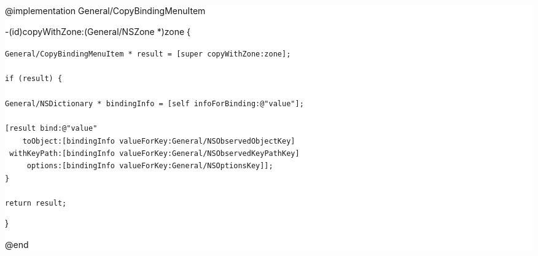 @implementation General/CopyBindingMenuItem

-(id)copyWithZone:(General/NSZone *)zone {
    
    General/CopyBindingMenuItem * result = [super copyWithZone:zone];
    
    if (result) {

	General/NSDictionary * bindingInfo = [self infoForBinding:@"value"];
	
	[result bind:@"value"
	    toObject:[bindingInfo valueForKey:General/NSObservedObjectKey]
	 withKeyPath:[bindingInfo valueForKey:General/NSObservedKeyPathKey] 
	     options:[bindingInfo valueForKey:General/NSOptionsKey]];
    }
    
    return result;
}

@end

